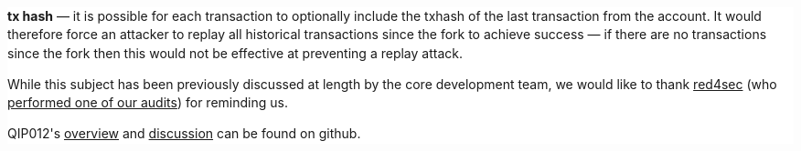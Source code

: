 **tx hash** — it is possible for each transaction to optionally include the txhash of the last transaction from the account. It would therefore force an attacker to replay all historical transactions since the fork to achieve success — if there are no transactions since the fork then this would not be effective at preventing a replay attack.

While this subject has been previously discussed at length by the core development team, we would like to thank [red4sec](https://red4sec.com/en) (who [performed one of our audits](/blog/red4sec-security-audit-concludes-a-summary)) for reminding us.

QIP012's [overview](https://github.com/theQRL/qips/pull/25/files?short_path=6fdf8c6#diff-6fdf8c6fc91383d3892ca9efd19a6cd9) and [discussion](https://github.com/theQRL/qips/pull/25) can be found on github.